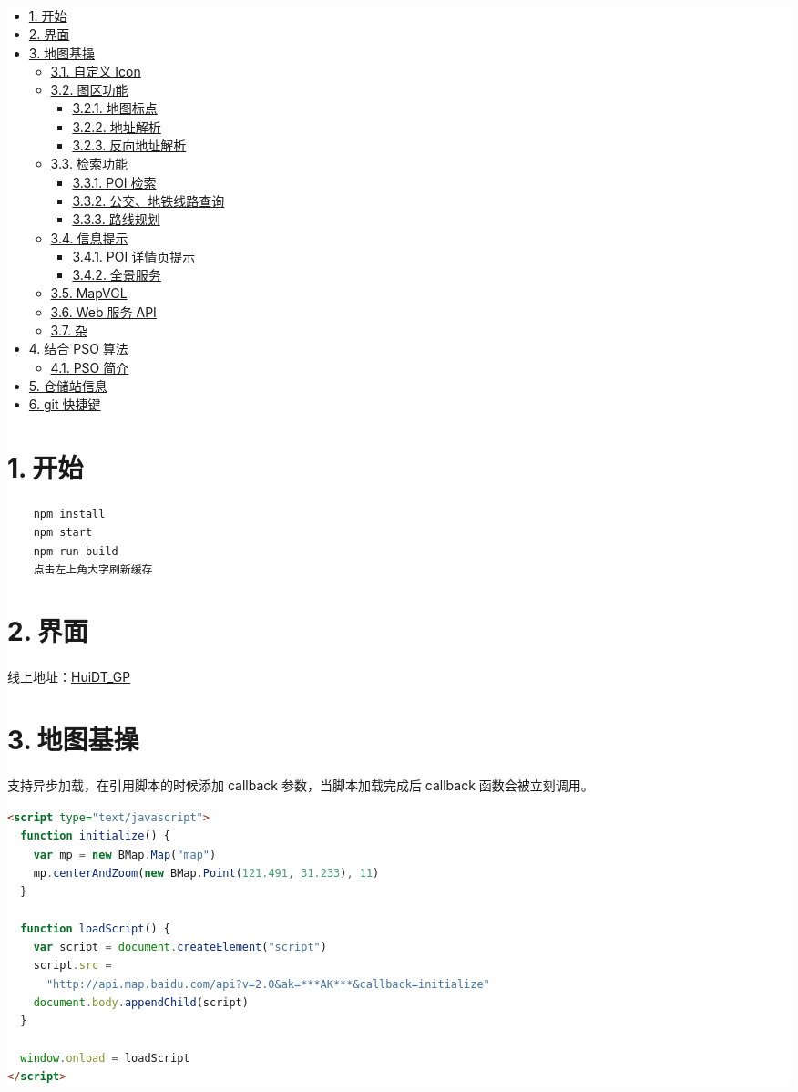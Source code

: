 - [1. 开始](#1-开始)
- [2. 界面](#2-界面)
- [3. 地图基操](#3-地图基操)
  - [3.1. 自定义 Icon](#31-自定义-icon)
  - [3.2. 图区功能](#32-图区功能)
    - [3.2.1. 地图标点](#321-地图标点)
    - [3.2.2. 地址解析](#322-地址解析)
    - [3.2.3. 反向地址解析](#323-反向地址解析)
  - [3.3. 检索功能](#33-检索功能)
    - [3.3.1. POI 检索](#331-poi-检索)
    - [3.3.2. 公交、地铁线路查询](#332-公交地铁线路查询)
    - [3.3.3. 路线规划](#333-路线规划)
  - [3.4. 信息提示](#34-信息提示)
    - [3.4.1. POI 详情页提示](#341-poi-详情页提示)
    - [3.4.2. 全景服务](#342-全景服务)
  - [3.5. MapVGL](#35-mapvgl)
  - [3.6. Web 服务 API](#36-web-服务-api)
  - [3.7. 杂](#37-杂)
- [4. 结合 PSO 算法](#4-结合-pso-算法)
  - [4.1. PSO 简介](#41-pso-简介)
- [5. 仓储站信息](#5-仓储站信息)
- [6. git 快捷键](#6-git-快捷键)

# 1. 开始

```sh
    npm install
    npm start
    npm run build
    点击左上角大字刷新缓存
```

# 2. 界面

线上地址：[HuiDT_GP](http://yama.thdong.top:8080/gp/)

# 3. 地图基操

支持异步加载，在引用脚本的时候添加 callback 参数，当脚本加载完成后 callback 函数会被立刻调用。

```html
<script type="text/javascript">
  function initialize() {
    var mp = new BMap.Map("map")
    mp.centerAndZoom(new BMap.Point(121.491, 31.233), 11)
  }

  function loadScript() {
    var script = document.createElement("script")
    script.src =
      "http://api.map.baidu.com/api?v=2.0&ak=***AK***&callback=initialize"
    document.body.appendChild(script)
  }

  window.onload = loadScript
</script>
```
